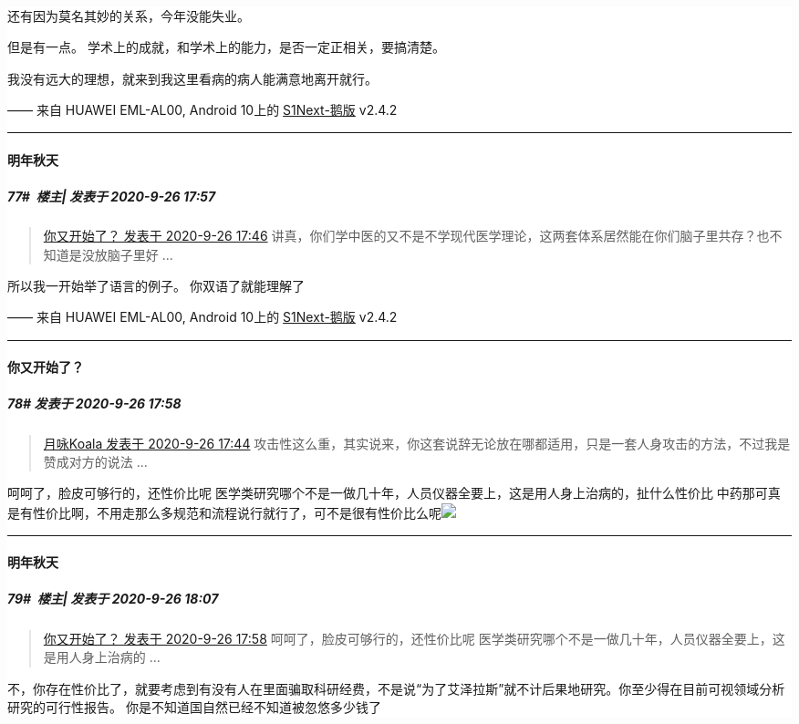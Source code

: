 还有因为莫名其妙的关系，今年没能失业。

但是有一点。
学术上的成就，和学术上的能力，是否一定正相关，要搞清楚。

我没有远大的理想，就来到我这里看病的病人能满意地离开就行。

—— 来自 HUAWEI EML-AL00, Android 10上的 [S1Next-鹅版](https://github.com/ykrank/S1-Next/releases) v2.4.2







*****

####  明年秋天  
##### 77#         楼主| 发表于 2020-9-26 17:57



<blockquote><a href="httphttps://bbs.saraba1st.com/2b/forum.php?mod=redirect&amp;goto=findpost&amp;pid=48862448&amp;ptid=1962000" target="_blank">你又开始了？ 发表于 2020-9-26 17:46</a>
讲真，你们学中医的又不是不学现代医学理论，这两套体系居然能在你们脑子里共存？也不知道是没放脑子里好 ...</blockquote>
所以我一开始举了语言的例子。
你双语了就能理解了

—— 来自 HUAWEI EML-AL00, Android 10上的 [S1Next-鹅版](https://github.com/ykrank/S1-Next/releases) v2.4.2







*****

####  你又开始了？  
##### 78#       发表于 2020-9-26 17:58



<blockquote><a href="httphttps://bbs.saraba1st.com/2b/forum.php?mod=redirect&amp;goto=findpost&amp;pid=48862428&amp;ptid=1962000" target="_blank">月咏Koala 发表于 2020-9-26 17:44</a>
攻击性这么重，其实说来，你这套说辞无论放在哪都适用，只是一套人身攻击的方法，不过我是赞成对方的说法 ...</blockquote>
呵呵了，脸皮可够行的，还性价比呢
医学类研究哪个不是一做几十年，人员仪器全要上，这是用人身上治病的，扯什么性价比
中药那可真是有性价比啊，不用走那么多规范和流程说行就行了，可不是很有性价比么呢<img src="https://static.saraba1st.com/image/smiley/face2017/048.png" referrerpolicy="no-referrer">







*****

####  明年秋天  
##### 79#         楼主| 发表于 2020-9-26 18:07



<blockquote><a href="httphttps://bbs.saraba1st.com/2b/forum.php?mod=redirect&amp;goto=findpost&amp;pid=48862514&amp;ptid=1962000" target="_blank">你又开始了？ 发表于 2020-9-26 17:58</a>
呵呵了，脸皮可够行的，还性价比呢
医学类研究哪个不是一做几十年，人员仪器全要上，这是用人身上治病的 ...</blockquote>
不，你存在性价比了，就要考虑到有没有人在里面骗取科研经费，不是说“为了艾泽拉斯”就不计后果地研究。你至少得在目前可视领域分析研究的可行性报告。
你是不知道国自然已经不知道被忽悠多少钱了
